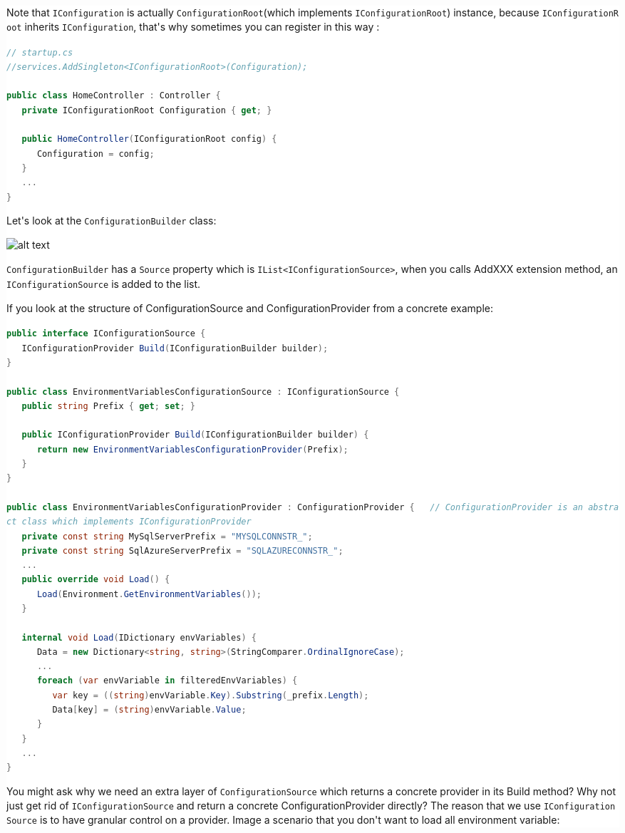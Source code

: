 Note that `IConfiguration` is actually `ConfigurationRoot`(which implements `IConfigurationRoot`) instance, because `IConfigurationRoot` inherits `IConfiguration`, that's why sometimes you can register in this way :
```C#
// startup.cs
//services.AddSingleton<IConfigurationRoot>(Configuration);

public class HomeController : Controller {
   private IConfigurationRoot Configuration { get; }

   public HomeController(IConfigurationRoot config) {
      Configuration = config;
   }
   ...
}
```
Let's look at the `ConfigurationBuilder` class:

![alt text](./zImages/11-4.png "Title")

`ConfigurationBuilder` has a `Source` property which is `IList<IConfigurationSource>`,  when you calls AddXXX extension method, an `IConfigurationSource` is added to the list.

If you look at the structure of ConfigurationSource and ConfigurationProvider from a concrete example:
```C#
public interface IConfigurationSource {
   IConfigurationProvider Build(IConfigurationBuilder builder);
}

public class EnvironmentVariablesConfigurationSource : IConfigurationSource {
   public string Prefix { get; set; }

   public IConfigurationProvider Build(IConfigurationBuilder builder) {
      return new EnvironmentVariablesConfigurationProvider(Prefix);
   }
}

public class EnvironmentVariablesConfigurationProvider : ConfigurationProvider {   // ConfigurationProvider is an abstract class which implements IConfigurationProvider
   private const string MySqlServerPrefix = "MYSQLCONNSTR_";
   private const string SqlAzureServerPrefix = "SQLAZURECONNSTR_";
   ...
   public override void Load() {
      Load(Environment.GetEnvironmentVariables());
   }

   internal void Load(IDictionary envVariables) {
      Data = new Dictionary<string, string>(StringComparer.OrdinalIgnoreCase);
      ...
      foreach (var envVariable in filteredEnvVariables) {
         var key = ((string)envVariable.Key).Substring(_prefix.Length);
         Data[key] = (string)envVariable.Value;
      }
   }
   ...
}
```
You might ask why we need an extra layer of `ConfigurationSource` which returns a concrete provider in its Build method? Why not just get rid of `IConfigurationSource` and return a concrete ConfigurationProvider directly? 
The reason that we use `IConfigurationSource` is to have granular control on a provider. Image a scenario that you don't want to load all environment variable:
